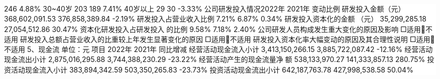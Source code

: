 246
4.88%
30~40岁
203
189
7.41%
40岁以上
29
30
-3.33%
公司研发投入情况2022年
2021年
变动比例
研发投入金额（元）
368,602,091.53
376,858,389.84
-2.19%
研发投入占营业收入比例
7.21%
6.87%
0.34%
研发投入资本化的金额
（元）
35,299,285.18
27,054,512.86
30.47%
资本化研发投入占研发投入
的比例
9.58%
7.18%
2.40%
公司研发人员构成发生重大变化的原因及影响
□适用不适用
研发投入总额占营业收入的比重较上年发生显著变化的原因
□适用不适用
研发投入资本化率大幅变动的原因及其合理性说明
□适用不适用
5、现金流
单位：元
项目
2022年
2021年
同比增减
经营活动现金流入小计
3,413,150,266.15
3,885,722,087.42
-12.16%
经营活动现金流出小计
2,875,016,295.88
3,744,388,230.29
-23.22%
经营活动产生的现金流量净
额
538,133,970.27
141,333,857.13
280.75%
投资活动现金流入小计
383,894,342.59
503,350,265.83
-23.73%
投资活动现金流出小计
642,187,763.78
427,998,538.58
50.04%